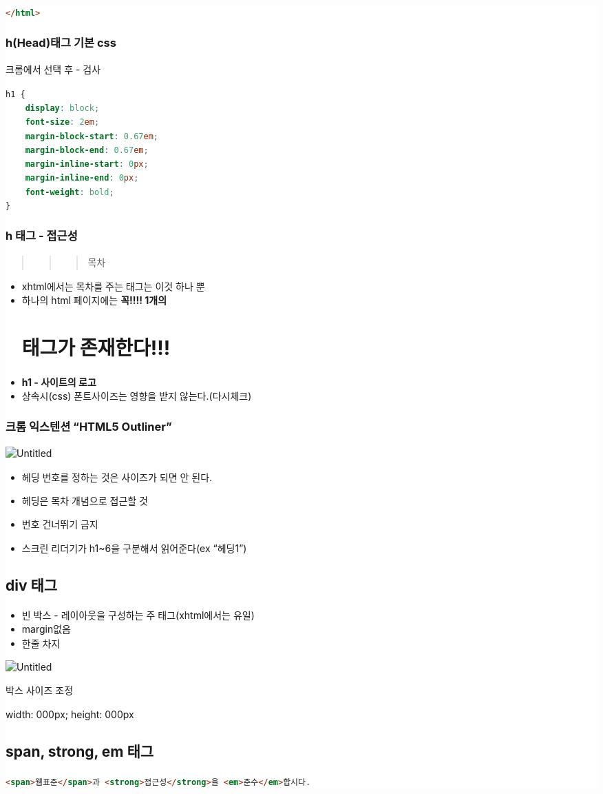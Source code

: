 ```html
</html>
```

### h(Head)태그 기본 css

크롬에서 선택 후 - 검사

```css
h1 {
    display: block;
    font-size: 2em;
    margin-block-start: 0.67em;
    margin-block-end: 0.67em;
    margin-inline-start: 0px;
    margin-inline-end: 0px;
    font-weight: bold;
}
```

### h 태그 - 접근성

>>> 목차

- xhtml에서는 목차를 주는 태그는 이것 하나 뿐
- 하나의 html 페이지에는 **꼭!!!! 1개의 <h1>태그**가 존재한다!!!
- **h1 - 사이트의 로고**
- 상속시(css) 폰트사이즈는 영향을 받지 않는다.(다시체크)

### 크롬 익스텐션 “HTML5 Outliner”

![Untitled](html%2022%2006%2024-%2064b543fc25ac4aa382ce769045ab403b/Untitled%201.png)

- 헤딩 번호를 정하는 것은 사이즈가 되면 안 된다.
- 헤딩은 목차 개념으로 접근할 것
- 번호 건너뛰기 금지

- 스크린 리더기가 h1~6을 구분해서 읽어준다(ex “헤딩1”)

## div 태그

- 빈 박스 - 레이아웃을 구성하는 주 태그(xhtml에서는 유일)
- margin없음
- 한줄 차지

![Untitled](html%2022%2006%2024-%2064b543fc25ac4aa382ce769045ab403b/Untitled%202.png)

박스 사이즈 조정

width: 000px; height: 000px

## span, strong, em 태그

```html
<span>웹표준</span>과 <strong>접근성</strong>을 <em>준수</em>합시다.
```

